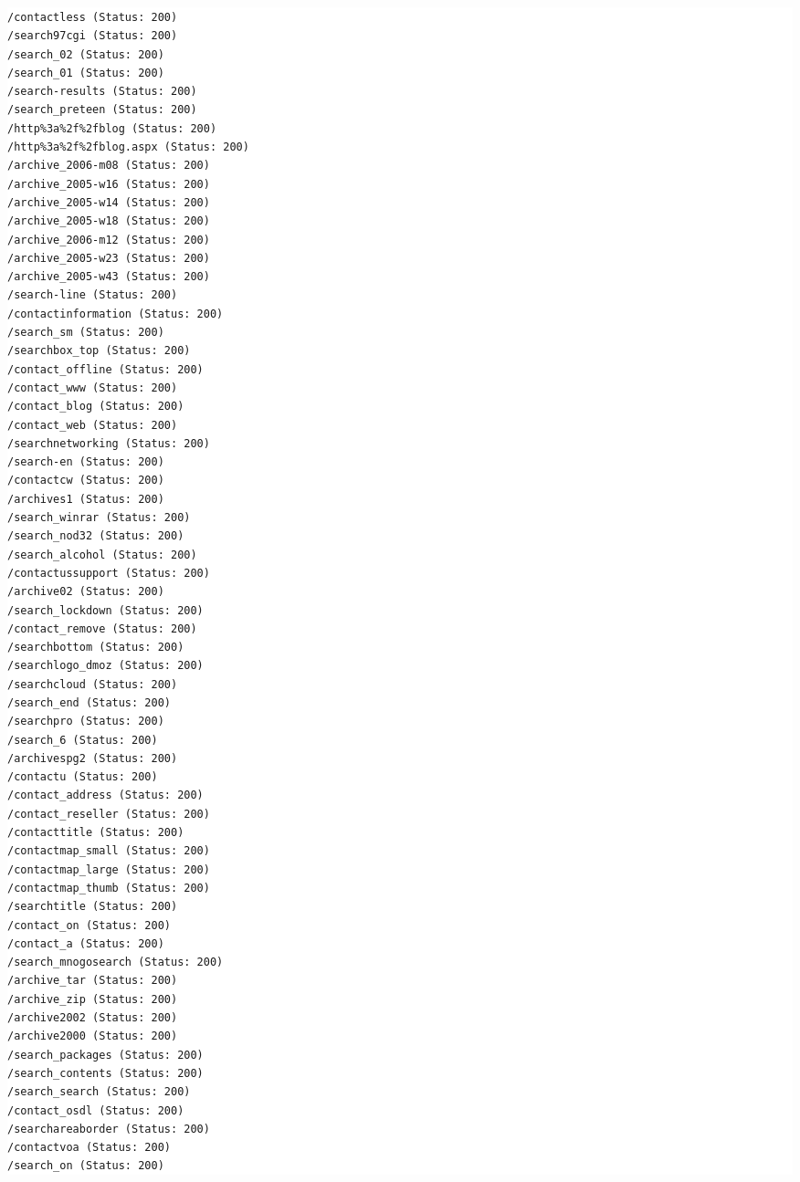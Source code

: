 ```text
/contactless (Status: 200)
/search97cgi (Status: 200)
/search_02 (Status: 200)
/search_01 (Status: 200)
/search-results (Status: 200)
/search_preteen (Status: 200)
/http%3a%2f%2fblog (Status: 200)
/http%3a%2f%2fblog.aspx (Status: 200)
/archive_2006-m08 (Status: 200)
/archive_2005-w16 (Status: 200)
/archive_2005-w14 (Status: 200)
/archive_2005-w18 (Status: 200)
/archive_2006-m12 (Status: 200)
/archive_2005-w23 (Status: 200)
/archive_2005-w43 (Status: 200)
/search-line (Status: 200)
/contactinformation (Status: 200)
/search_sm (Status: 200)
/searchbox_top (Status: 200)
/contact_offline (Status: 200)
/contact_www (Status: 200)
/contact_blog (Status: 200)
/contact_web (Status: 200)
/searchnetworking (Status: 200)
/search-en (Status: 200)
/contactcw (Status: 200)
/archives1 (Status: 200)
/search_winrar (Status: 200)
/search_nod32 (Status: 200)
/search_alcohol (Status: 200)
/contactussupport (Status: 200)
/archive02 (Status: 200)
/search_lockdown (Status: 200)
/contact_remove (Status: 200)
/searchbottom (Status: 200)
/searchlogo_dmoz (Status: 200)
/searchcloud (Status: 200)
/search_end (Status: 200)
/searchpro (Status: 200)
/search_6 (Status: 200)
/archivespg2 (Status: 200)
/contactu (Status: 200)
/contact_address (Status: 200)
/contact_reseller (Status: 200)
/contacttitle (Status: 200)
/contactmap_small (Status: 200)
/contactmap_large (Status: 200)
/contactmap_thumb (Status: 200)
/searchtitle (Status: 200)
/contact_on (Status: 200)
/contact_a (Status: 200)
/search_mnogosearch (Status: 200)
/archive_tar (Status: 200)
/archive_zip (Status: 200)
/archive2002 (Status: 200)
/archive2000 (Status: 200)
/search_packages (Status: 200)
/search_contents (Status: 200)
/search_search (Status: 200)
/contact_osdl (Status: 200)
/searchareaborder (Status: 200)
/contactvoa (Status: 200)
/search_on (Status: 200)
```
